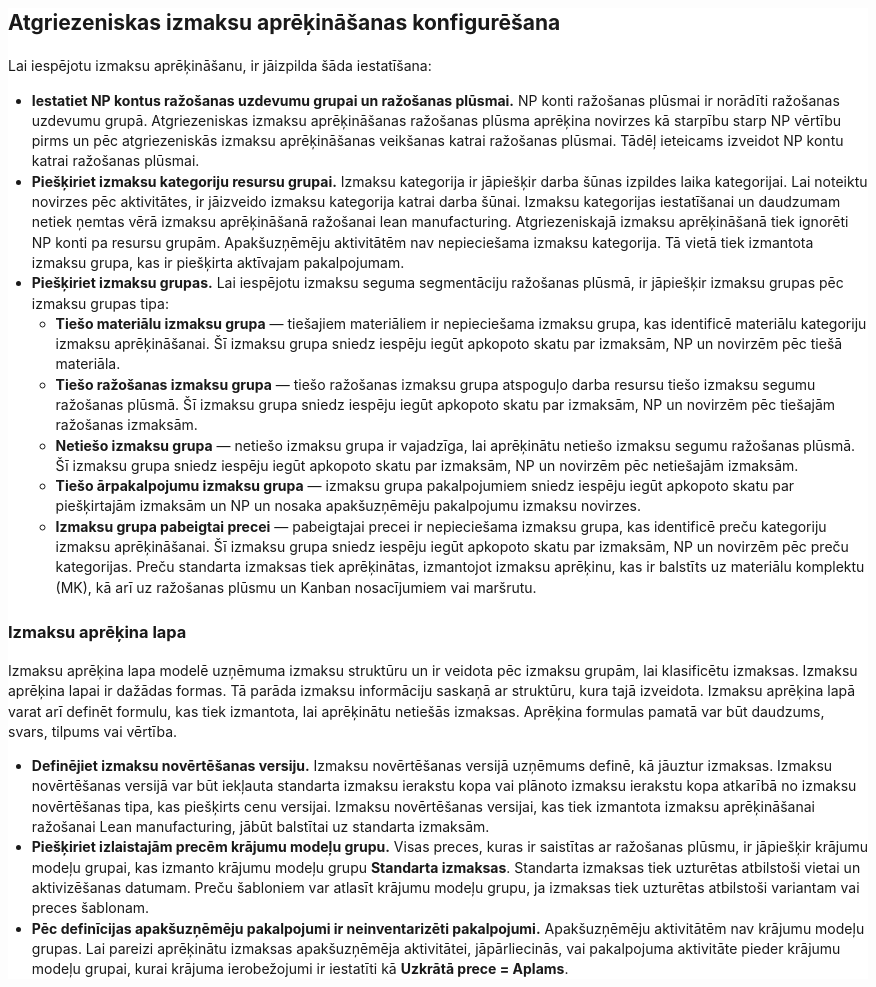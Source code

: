 ## <a name="configuring-backflush-costing"></a>Atgriezeniskas izmaksu aprēķināšanas konfigurēšana
Lai iespējotu izmaksu aprēķināšanu, ir jāizpilda šāda iestatīšana:

-   **Iestatiet NP kontus ražošanas uzdevumu grupai un ražošanas plūsmai.** NP konti ražošanas plūsmai ir norādīti ražošanas uzdevumu grupā. Atgriezeniskas izmaksu aprēķināšanas ražošanas plūsma aprēķina novirzes kā starpību starp NP vērtību pirms un pēc atgriezeniskās izmaksu aprēķināšanas veikšanas katrai ražošanas plūsmai. Tādēļ ieteicams izveidot NP kontu katrai ražošanas plūsmai.
-   **Piešķiriet izmaksu kategoriju resursu grupai.** Izmaksu kategorija ir jāpiešķir darba šūnas izpildes laika kategorijai. Lai noteiktu novirzes pēc aktivitātes, ir jāizveido izmaksu kategorija katrai darba šūnai. Izmaksu kategorijas iestatīšanai un daudzumam netiek ņemtas vērā izmaksu aprēķināšanā ražošanai lean manufacturing. Atgriezeniskajā izmaksu aprēķināšanā tiek ignorēti NP konti pa resursu grupām. Apakšuzņēmēju aktivitātēm nav nepieciešama izmaksu kategorija. Tā vietā tiek izmantota izmaksu grupa, kas ir piešķirta aktīvajam pakalpojumam.
-   **Piešķiriet izmaksu grupas.** Lai iespējotu izmaksu seguma segmentāciju ražošanas plūsmā, ir jāpiešķir izmaksu grupas pēc izmaksu grupas tipa:
    -   **Tiešo materiālu izmaksu grupa** — tiešajiem materiāliem ir nepieciešama izmaksu grupa, kas identificē materiālu kategoriju izmaksu aprēķināšanai. Šī izmaksu grupa sniedz iespēju iegūt apkopoto skatu par izmaksām, NP un novirzēm pēc tiešā materiāla.
    -   **Tiešo ražošanas izmaksu grupa** — tiešo ražošanas izmaksu grupa atspoguļo darba resursu tiešo izmaksu segumu ražošanas plūsmā. Šī izmaksu grupa sniedz iespēju iegūt apkopoto skatu par izmaksām, NP un novirzēm pēc tiešajām ražošanas izmaksām.
    -   **Netiešo izmaksu grupa** — netiešo izmaksu grupa ir vajadzīga, lai aprēķinātu netiešo izmaksu segumu ražošanas plūsmā. Šī izmaksu grupa sniedz iespēju iegūt apkopoto skatu par izmaksām, NP un novirzēm pēc netiešajām izmaksām.
    -   **Tiešo ārpakalpojumu izmaksu grupa** — izmaksu grupa pakalpojumiem sniedz iespēju iegūt apkopoto skatu par piešķirtajām izmaksām un NP un nosaka apakšuzņēmēju pakalpojumu izmaksu novirzes.
    -   **Izmaksu grupa pabeigtai precei** — pabeigtajai precei ir nepieciešama izmaksu grupa, kas identificē preču kategoriju izmaksu aprēķināšanai. Šī izmaksu grupa sniedz iespēju iegūt apkopoto skatu par izmaksām, NP un novirzēm pēc preču kategorijas. Preču standarta izmaksas tiek aprēķinātas, izmantojot izmaksu aprēķinu, kas ir balstīts uz materiālu komplektu (MK), kā arī uz ražošanas plūsmu un Kanban nosacījumiem vai maršrutu.

### <a name="costing-sheet"></a>Izmaksu aprēķina lapa

Izmaksu aprēķina lapa modelē uzņēmuma izmaksu struktūru un ir veidota pēc izmaksu grupām, lai klasificētu izmaksas. Izmaksu aprēķina lapai ir dažādas formas. Tā parāda izmaksu informāciju saskaņā ar struktūru, kura tajā izveidota. Izmaksu aprēķina lapā varat arī definēt formulu, kas tiek izmantota, lai aprēķinātu netiešās izmaksas. Aprēķina formulas pamatā var būt daudzums, svars, tilpums vai vērtība.

-   **Definējiet izmaksu novērtēšanas versiju.** Izmaksu novērtēšanas versijā uzņēmums definē, kā jāuztur izmaksas. Izmaksu novērtēšanas versijā var būt iekļauta standarta izmaksu ierakstu kopa vai plānoto izmaksu ierakstu kopa atkarībā no izmaksu novērtēšanas tipa, kas piešķirts cenu versijai. Izmaksu novērtēšanas versijai, kas tiek izmantota izmaksu aprēķināšanai ražošanai Lean manufacturing, jābūt balstītai uz standarta izmaksām.
-   **Piešķiriet izlaistajām precēm krājumu modeļu grupu.** Visas preces, kuras ir saistītas ar ražošanas plūsmu, ir jāpiešķir krājumu modeļu grupai, kas izmanto krājumu modeļu grupu **Standarta izmaksas**. Standarta izmaksas tiek uzturētas atbilstoši vietai un aktivizēšanas datumam. Preču šabloniem var atlasīt krājumu modeļu grupu, ja izmaksas tiek uzturētas atbilstoši variantam vai preces šablonam.
-   **Pēc definīcijas apakšuzņēmēju pakalpojumi ir neinventarizēti pakalpojumi.** Apakšuzņēmēju aktivitātēm nav krājumu modeļu grupas. Lai pareizi aprēķinātu izmaksas apakšuzņēmēja aktivitātei, jāpārliecinās, vai pakalpojuma aktivitāte pieder krājumu modeļu grupai, kurai krājuma ierobežojumi ir iestatīti kā **Uzkrātā prece = Aplams**.

